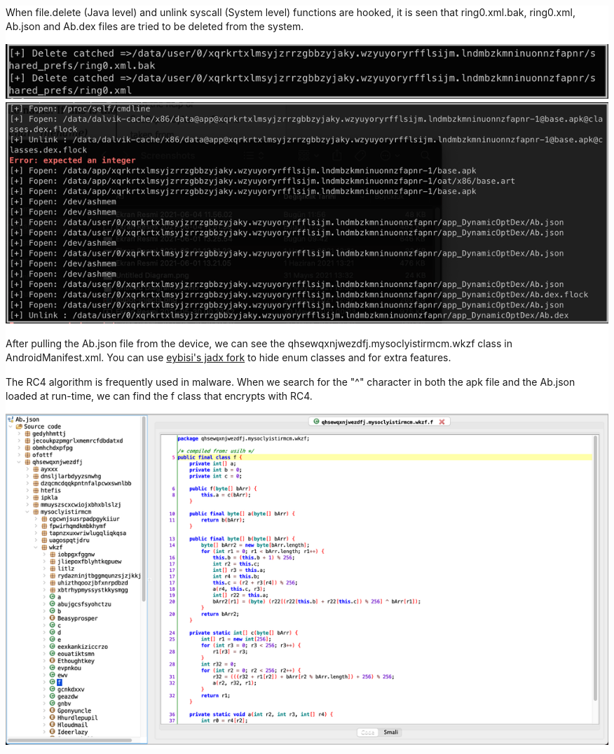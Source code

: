 When file.delete (Java level) and unlink syscall (System level) functions are hooked, it is seen that ring0.xml.bak, ring0.xml, Ab.json and Ab.dex files are tried to be deleted from the system.

<img src="../assets/images/cerberus/figure4.png">

<img src="../assets/images/cerberus/figure5.png">

After pulling the Ab.json file from the device, we can see the qhsewqxnjwezdfj.mysoclyistirmcm.wkzf class in AndroidManifest.xml. You can use [eybisi's jadx fork](https://github.com/eybisi/jadx) to hide enum classes and for extra features.

The RC4 algorithm is frequently used in malware. When we search for the "^" character in both the apk file and the Ab.json loaded at run-time, we can find the f class that encrypts with RC4.

<img src="../assets/images/cerberus/figure6.png">
